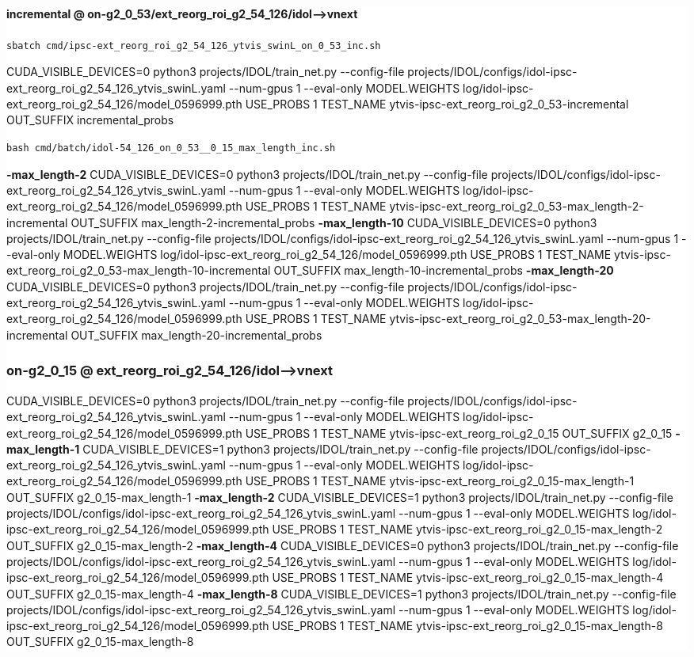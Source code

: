 <a id="incremental___on_g2_0_53_ext_reorg_roi_g2_54_126_ido_l_"></a>
#### incremental       @ on-g2_0_53/ext_reorg_roi_g2_54_126/idol-->vnext
```
sbatch cmd/ipsc-ext_reorg_roi_g2_54_126_ytvis_swinL_on_0_53_inc.sh
```
CUDA_VISIBLE_DEVICES=0 python3 projects/IDOL/train_net.py --config-file projects/IDOL/configs/idol-ipsc-ext_reorg_roi_g2_54_126_ytvis_swinL.yaml --num-gpus 1 --eval-only MODEL.WEIGHTS log/idol-ipsc-ext_reorg_roi_g2_54_126/model_0596999.pth USE_PROBS 1 TEST_NAME ytvis-ipsc-ext_reorg_roi_g2_0_53-incremental OUT_SUFFIX incremental_probs

```
bash cmd/batch/idol-54_126_on_0_53__0_15_max_length_inc.sh
```
__-max_length-2__
CUDA_VISIBLE_DEVICES=0 python3 projects/IDOL/train_net.py --config-file projects/IDOL/configs/idol-ipsc-ext_reorg_roi_g2_54_126_ytvis_swinL.yaml --num-gpus 1 --eval-only MODEL.WEIGHTS log/idol-ipsc-ext_reorg_roi_g2_54_126/model_0596999.pth USE_PROBS 1 TEST_NAME ytvis-ipsc-ext_reorg_roi_g2_0_53-max_length-2-incremental OUT_SUFFIX max_length-2-incremental_probs
__-max_length-10__
CUDA_VISIBLE_DEVICES=0 python3 projects/IDOL/train_net.py --config-file projects/IDOL/configs/idol-ipsc-ext_reorg_roi_g2_54_126_ytvis_swinL.yaml --num-gpus 1 --eval-only MODEL.WEIGHTS log/idol-ipsc-ext_reorg_roi_g2_54_126/model_0596999.pth USE_PROBS 1 TEST_NAME ytvis-ipsc-ext_reorg_roi_g2_0_53-max_length-10-incremental OUT_SUFFIX max_length-10-incremental_probs
__-max_length-20__
CUDA_VISIBLE_DEVICES=0 python3 projects/IDOL/train_net.py --config-file projects/IDOL/configs/idol-ipsc-ext_reorg_roi_g2_54_126_ytvis_swinL.yaml --num-gpus 1 --eval-only MODEL.WEIGHTS log/idol-ipsc-ext_reorg_roi_g2_54_126/model_0596999.pth USE_PROBS 1 TEST_NAME ytvis-ipsc-ext_reorg_roi_g2_0_53-max_length-20-incremental OUT_SUFFIX max_length-20-incremental_probs

<a id="on_g2_0_15___ext_reorg_roi_g2_54_126_idol_"></a>
### on-g2_0_15       @ ext_reorg_roi_g2_54_126/idol-->vnext
CUDA_VISIBLE_DEVICES=0 python3 projects/IDOL/train_net.py --config-file projects/IDOL/configs/idol-ipsc-ext_reorg_roi_g2_54_126_ytvis_swinL.yaml --num-gpus 1 --eval-only MODEL.WEIGHTS log/idol-ipsc-ext_reorg_roi_g2_54_126/model_0596999.pth USE_PROBS 1 TEST_NAME ytvis-ipsc-ext_reorg_roi_g2_0_15 OUT_SUFFIX g2_0_15
__-max_length-1__
CUDA_VISIBLE_DEVICES=1 python3 projects/IDOL/train_net.py --config-file projects/IDOL/configs/idol-ipsc-ext_reorg_roi_g2_54_126_ytvis_swinL.yaml --num-gpus 1 --eval-only MODEL.WEIGHTS log/idol-ipsc-ext_reorg_roi_g2_54_126/model_0596999.pth USE_PROBS 1 TEST_NAME ytvis-ipsc-ext_reorg_roi_g2_0_15-max_length-1 OUT_SUFFIX g2_0_15-max_length-1
__-max_length-2__
CUDA_VISIBLE_DEVICES=1 python3 projects/IDOL/train_net.py --config-file projects/IDOL/configs/idol-ipsc-ext_reorg_roi_g2_54_126_ytvis_swinL.yaml --num-gpus 1 --eval-only MODEL.WEIGHTS log/idol-ipsc-ext_reorg_roi_g2_54_126/model_0596999.pth USE_PROBS 1 TEST_NAME ytvis-ipsc-ext_reorg_roi_g2_0_15-max_length-2 OUT_SUFFIX g2_0_15-max_length-2
__-max_length-4__
CUDA_VISIBLE_DEVICES=0 python3 projects/IDOL/train_net.py --config-file projects/IDOL/configs/idol-ipsc-ext_reorg_roi_g2_54_126_ytvis_swinL.yaml --num-gpus 1 --eval-only MODEL.WEIGHTS log/idol-ipsc-ext_reorg_roi_g2_54_126/model_0596999.pth USE_PROBS 1 TEST_NAME ytvis-ipsc-ext_reorg_roi_g2_0_15-max_length-4 OUT_SUFFIX g2_0_15-max_length-4
__-max_length-8__
CUDA_VISIBLE_DEVICES=1 python3 projects/IDOL/train_net.py --config-file projects/IDOL/configs/idol-ipsc-ext_reorg_roi_g2_54_126_ytvis_swinL.yaml --num-gpus 1 --eval-only MODEL.WEIGHTS log/idol-ipsc-ext_reorg_roi_g2_54_126/model_0596999.pth USE_PROBS 1 TEST_NAME ytvis-ipsc-ext_reorg_roi_g2_0_15-max_length-8 OUT_SUFFIX g2_0_15-max_length-8
